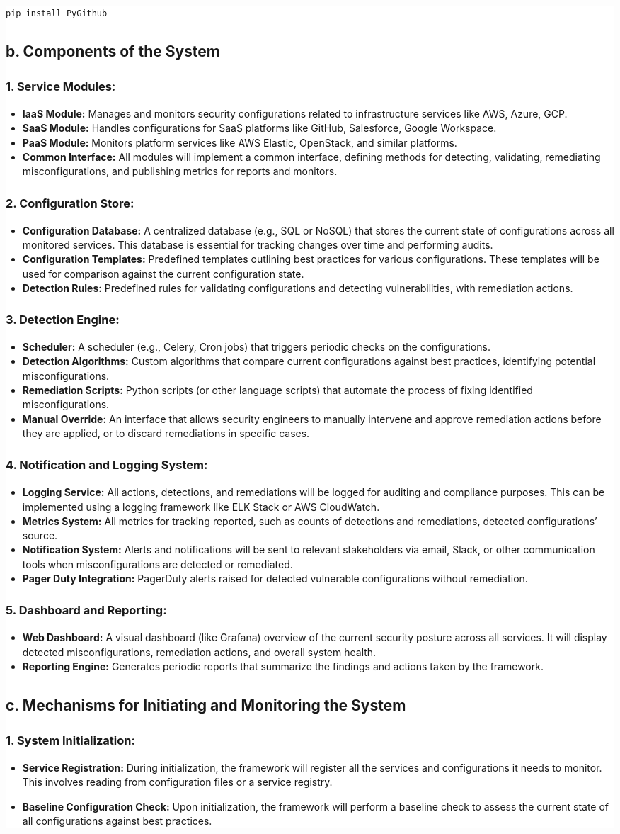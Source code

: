    ```pip install PyGithub```
## b. Components of the System

### 1. Service Modules:

- **IaaS Module:** Manages and monitors security configurations related to infrastructure services like AWS, Azure, GCP.
- **SaaS Module:** Handles configurations for SaaS platforms like GitHub, Salesforce, Google Workspace.
- **PaaS Module:** Monitors platform services like AWS Elastic, OpenStack, and similar platforms.
- **Common Interface:** All modules will implement a common interface, defining methods for detecting, validating, remediating misconfigurations, and publishing metrics for reports and monitors.

### 2. Configuration Store:

- **Configuration Database:** A centralized database (e.g., SQL or NoSQL) that stores the current state of configurations across all monitored services. This database is essential for tracking changes over time and performing audits.
- **Configuration Templates:** Predefined templates outlining best practices for various configurations. These templates will be used for comparison against the current configuration state.
- **Detection Rules:** Predefined rules for validating configurations and detecting vulnerabilities, with remediation actions.

### 3. Detection Engine:

- **Scheduler:** A scheduler (e.g., Celery, Cron jobs) that triggers periodic checks on the configurations.
- **Detection Algorithms:** Custom algorithms that compare current configurations against best practices, identifying potential misconfigurations.
- **Remediation Scripts:** Python scripts (or other language scripts) that automate the process of fixing identified misconfigurations.
- **Manual Override:** An interface that allows security engineers to manually intervene and approve remediation actions before they are applied, or to discard remediations in specific cases.

### 4. Notification and Logging System:

- **Logging Service:** All actions, detections, and remediations will be logged for auditing and compliance purposes. This can be implemented using a logging framework like ELK Stack or AWS CloudWatch.
- **Metrics System:** All metrics for tracking reported, such as counts of detections and remediations, detected configurations’ source.
- **Notification System:** Alerts and notifications will be sent to relevant stakeholders via email, Slack, or other communication tools when misconfigurations are detected or remediated.
- **Pager Duty Integration:** PagerDuty alerts raised for detected vulnerable configurations without remediation.

### 5. Dashboard and Reporting:

- **Web Dashboard:** A visual dashboard (like Grafana) overview of the current security posture across all services. It will display detected misconfigurations, remediation actions, and overall system health.
- **Reporting Engine:** Generates periodic reports that summarize the findings and actions taken by the framework.

## c. Mechanisms for Initiating and Monitoring the System

### 1. System Initialization:

- **Service Registration:** During initialization, the framework will register all the services and configurations it needs to monitor. This involves reading from configuration files or a service registry.
- **Baseline Configuration Check:** Upon initialization, the framework will perform a baseline check to assess the current state of all configurations against best practices.

   ```